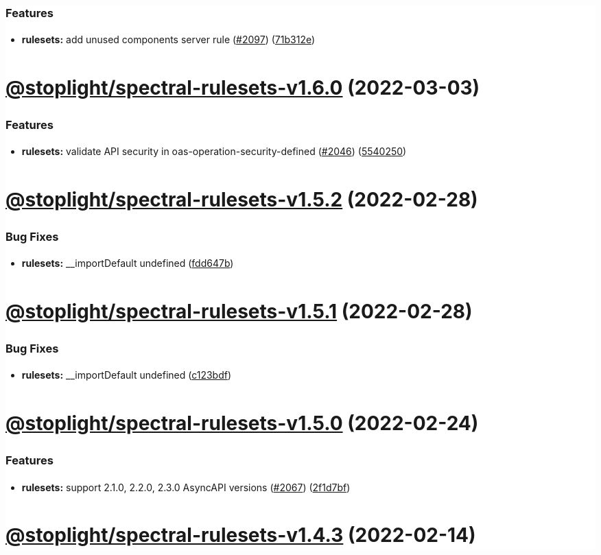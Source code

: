 
### Features

* **rulesets:** add unused components server rule ([#2097](https://github.com/stoplightio/spectral/issues/2097)) ([71b312e](https://github.com/stoplightio/spectral/commit/71b312e34c85d8b4255832757b4b5afa8c5062a5))

# [@stoplight/spectral-rulesets-v1.6.0](https://github.com/stoplightio/spectral/compare/@stoplight/spectral-rulesets-v1.5.2...@stoplight/spectral-rulesets-v1.6.0) (2022-03-03)


### Features

* **rulesets:** validate API security in oas-operation-security-defined ([#2046](https://github.com/stoplightio/spectral/issues/2046)) ([5540250](https://github.com/stoplightio/spectral/commit/5540250035f0df290eb0cb0106606a2918471ec5))

# [@stoplight/spectral-rulesets-v1.5.2](https://github.com/stoplightio/spectral/compare/@stoplight/spectral-rulesets-v1.5.1...@stoplight/spectral-rulesets-v1.5.2) (2022-02-28)


### Bug Fixes

* **rulesets:** __importDefault undefined ([fdd647b](https://github.com/stoplightio/spectral/commit/fdd647b36b8d05c264b2320f0c8ea108e587d686))

# [@stoplight/spectral-rulesets-v1.5.1](https://github.com/stoplightio/spectral/compare/@stoplight/spectral-rulesets-v1.5.0...@stoplight/spectral-rulesets-v1.5.1) (2022-02-28)


### Bug Fixes

* **rulesets:** __importDefault undefined ([c123bdf](https://github.com/stoplightio/spectral/commit/c123bdf1dfe4d303bf477dc5c211e5b09bb37ed6))

# [@stoplight/spectral-rulesets-v1.5.0](https://github.com/stoplightio/spectral/compare/@stoplight/spectral-rulesets-v1.4.3...@stoplight/spectral-rulesets-v1.5.0) (2022-02-24)

### Features

- **rulesets:** support 2.1.0, 2.2.0, 2.3.0 AsyncAPI versions ([#2067](https://github.com/stoplightio/spectral/issues/2067)) ([2f1d7bf](https://github.com/stoplightio/spectral/commit/2f1d7bf31010bc91102d844bf4279a784cad2d67))

# [@stoplight/spectral-rulesets-v1.4.3](https://github.com/stoplightio/spectral/compare/@stoplight/spectral-rulesets-v1.4.2...@stoplight/spectral-rulesets-v1.4.3) (2022-02-14)
